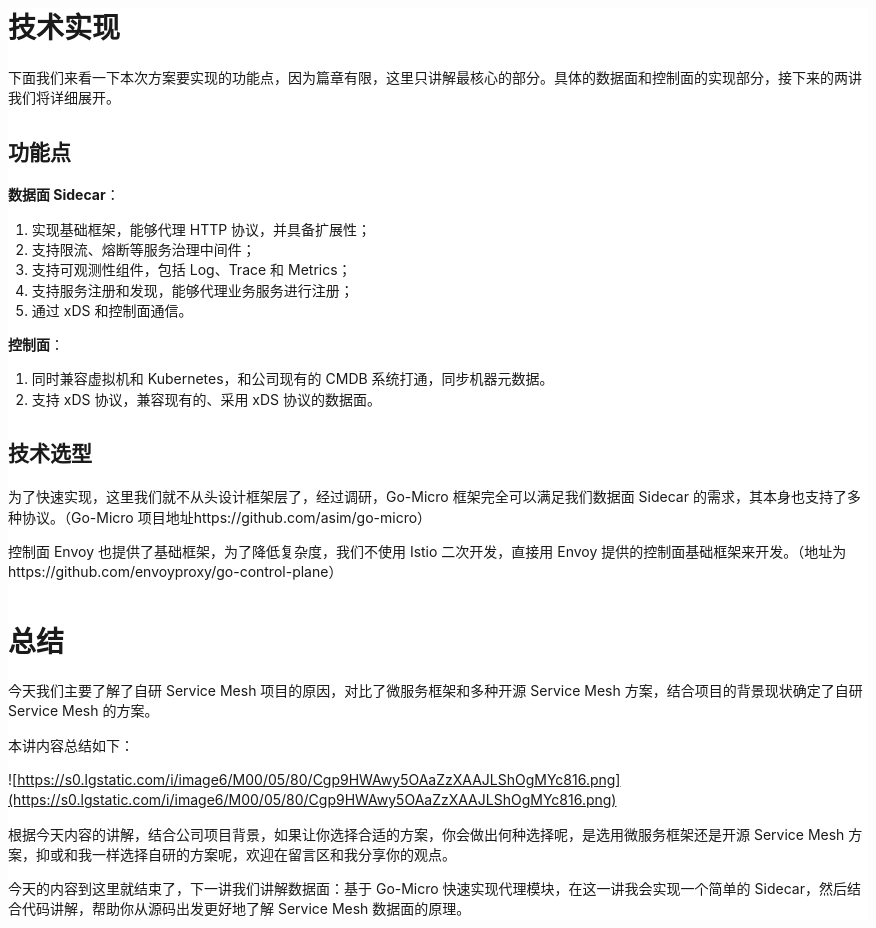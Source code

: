 # 技术实现

下面我们来看一下本次方案要实现的功能点，因为篇章有限，这里只讲解最核心的部分。具体的数据面和控制面的实现部分，接下来的两讲我们将详细展开。

## 功能点

**数据面 Sidecar**：

1. 实现基础框架，能够代理 HTTP 协议，并具备扩展性；
2. 支持限流、熔断等服务治理中间件；
3. 支持可观测性组件，包括 Log、Trace 和 Metrics；
4. 支持服务注册和发现，能够代理业务服务进行注册；
5. 通过 xDS 和控制面通信。

**控制面**：

1. 同时兼容虚拟机和 Kubernetes，和公司现有的 CMDB 系统打通，同步机器元数据。
2. 支持 xDS 协议，兼容现有的、采用 xDS 协议的数据面。

## 技术选型

为了快速实现，这里我们就不从头设计框架层了，经过调研，Go-Micro 框架完全可以满足我们数据面 Sidecar 的需求，其本身也支持了多种协议。（Go-Micro 项目地址https://github.com/asim/go-micro）

控制面 Envoy 也提供了基础框架，为了降低复杂度，我们不使用 Istio 二次开发，直接用 Envoy 提供的控制面基础框架来开发。（地址为https://github.com/envoyproxy/go-control-plane）

# 总结

今天我们主要了解了自研 Service Mesh 项目的原因，对比了微服务框架和多种开源 Service Mesh 方案，结合项目的背景现状确定了自研 Service Mesh 的方案。

本讲内容总结如下：

![https://s0.lgstatic.com/i/image6/M00/05/80/Cgp9HWAwy5OAaZzXAAJLShOgMYc816.png](https://s0.lgstatic.com/i/image6/M00/05/80/Cgp9HWAwy5OAaZzXAAJLShOgMYc816.png)

根据今天内容的讲解，结合公司项目背景，如果让你选择合适的方案，你会做出何种选择呢，是选用微服务框架还是开源 Service Mesh 方案，抑或和我一样选择自研的方案呢，欢迎在留言区和我分享你的观点。

今天的内容到这里就结束了，下一讲我们讲解数据面：基于 Go-Micro 快速实现代理模块，在这一讲我会实现一个简单的 Sidecar，然后结合代码讲解，帮助你从源码出发更好地了解 Service Mesh 数据面的原理。